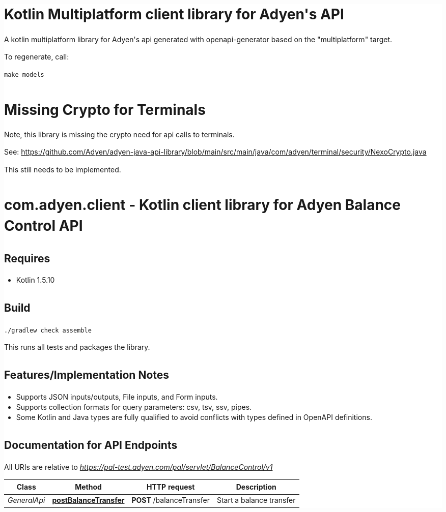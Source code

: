 #  Kotlin Multiplatform client library for Adyen's API

A kotlin multiplatform library for Adyen's api generated with openapi-generator based on the "multiplatform" target.

To regenerate, call:

```
make models
```



# Missing Crypto for Terminals

Note, this library is missing the crypto need for api calls to terminals.

See: https://github.com/Adyen/adyen-java-api-library/blob/main/src/main/java/com/adyen/terminal/security/NexoCrypto.java

This still needs to be implemented.

# com.adyen.client - Kotlin client library for Adyen Balance Control API

## Requires

* Kotlin 1.5.10

## Build

```
./gradlew check assemble
```

This runs all tests and packages the library.

## Features/Implementation Notes

* Supports JSON inputs/outputs, File inputs, and Form inputs.
* Supports collection formats for query parameters: csv, tsv, ssv, pipes.
* Some Kotlin and Java types are fully qualified to avoid conflicts with types defined in OpenAPI definitions.


<a name="documentation-for-api-endpoints"></a>
## Documentation for API Endpoints

All URIs are relative to *https://pal-test.adyen.com/pal/servlet/BalanceControl/v1*

Class | Method | HTTP request | Description
------------ | ------------- | ------------- | -------------
*GeneralApi* | [**postBalanceTransfer**](docs/GeneralApi.md#postbalancetransfer) | **POST** /balanceTransfer | Start a balance transfer
